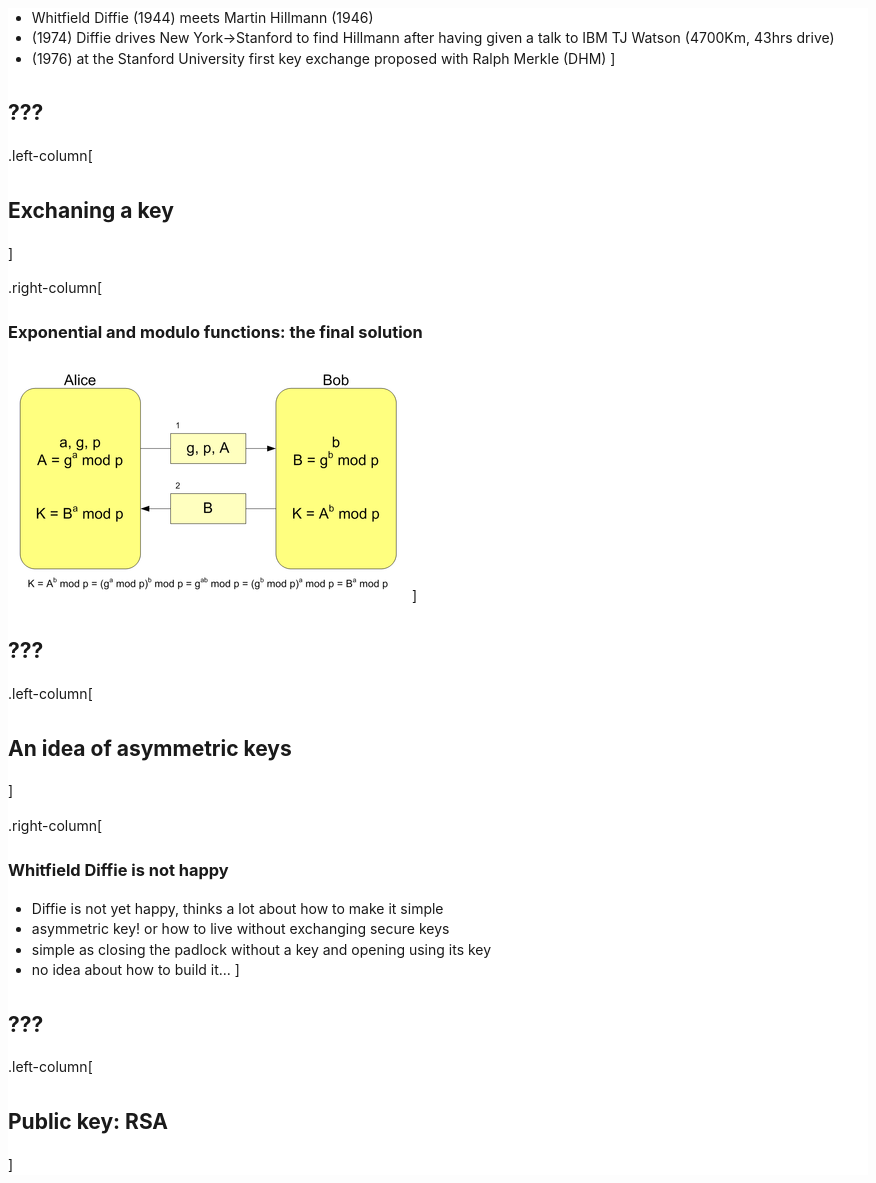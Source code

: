 * Whitfield Diffie (1944) meets Martin Hillmann (1946)
* (1974) Diffie drives New York->Stanford to find Hillmann after having given a talk to IBM TJ Watson (4700Km, 43hrs drive)
* (1976) at the Stanford University first key exchange proposed with Ralph Merkle (DHM)
]

???
---

.left-column[
## Exchaning a key
]

.right-column[
### Exponential and modulo functions: the final solution

![:scale 500px](assets/dh-modulo.png)
]

???
---

.left-column[
## An idea of asymmetric keys
]

.right-column[
### Whitfield Diffie is not happy

* Diffie is not yet happy, thinks a lot about how to make it simple
* asymmetric key! or how to live without exchanging secure keys
* simple as closing the padlock without a key and opening using its key
* no idea about how to build it...
]

???
---

.left-column[
## Public key: RSA
]
